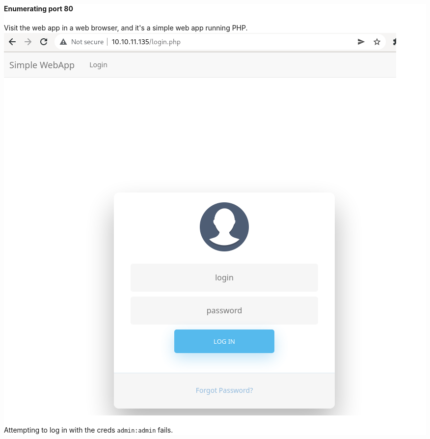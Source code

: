 #### Enumerating port 80
Visit the web app in a web browser, and it's a simple web app running PHP.
![simple web app](screenshots/simplewebapp.png)

Attempting to log in with the creds `admin:admin` fails.